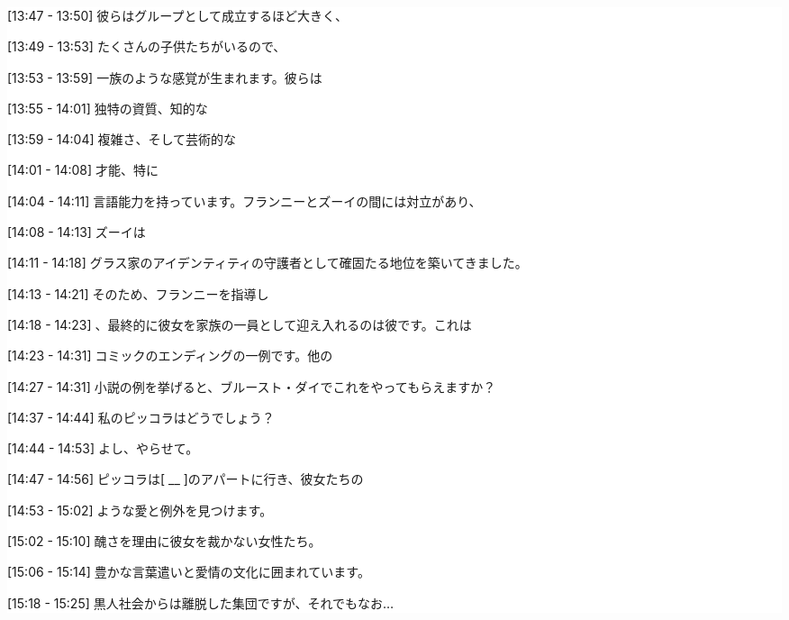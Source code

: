 [13:47 - 13:50]
彼らはグループとして成立するほど大きく、

[13:49 - 13:53]
たくさんの子供たちがいるので、

[13:53 - 13:59]
一族のような感覚が生まれます。彼らは

[13:55 - 14:01]
独特の資質、知的な

[13:59 - 14:04]
複雑さ、そして芸術的な

[14:01 - 14:08]
才能、特に

[14:04 - 14:11]
言語能力を持っています。フランニーとズーイの間には対立があり、

[14:08 - 14:13]
ズーイは

[14:11 - 14:18]
グラス家のアイデンティティの守護者として確固たる地位を築いてきました。

[14:13 - 14:21]
そのため、フランニーを指導し

[14:18 - 14:23]
、最終的に彼女を家族の一員として迎え入れるのは彼です。これは

[14:23 - 14:31]
コミックのエンディングの一例です。他の

[14:27 - 14:31]
小説の例を挙げると、ブルースト・ダイでこれをやってもらえますか？

[14:37 - 14:44]
私のピッコラはどうでしょう？

[14:44 - 14:53]
よし、やらせて。

[14:47 - 14:56]
ピッコラは[ __ ]のアパートに行き、彼女たちの

[14:53 - 15:02]
ような愛と例外を見つけます。

[15:02 - 15:10]
醜さを理由に彼女を裁かない女性たち。

[15:06 - 15:14]
豊かな言葉遣いと愛情の文化に囲まれています。

[15:18 - 15:25]
黒人社会からは離脱した集団ですが、それでもなお…
